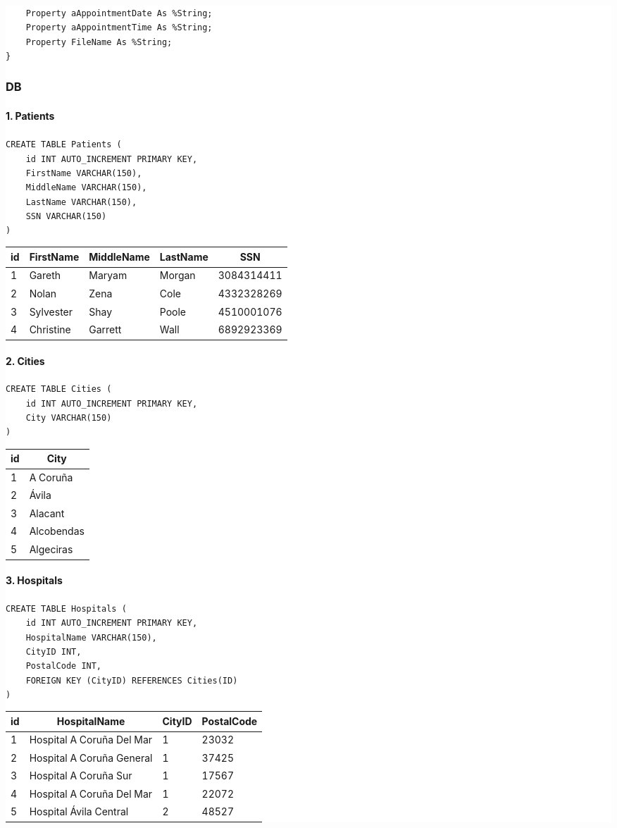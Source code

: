 ```
	Property aAppointmentDate As %String;
	Property aAppointmentTime As %String;
	Property FileName As %String;
}
```
### DB
#### 1. Patients
```
CREATE TABLE Patients (
    id INT AUTO_INCREMENT PRIMARY KEY,
    FirstName VARCHAR(150),
    MiddleName VARCHAR(150),
    LastName VARCHAR(150),
    SSN VARCHAR(150)
)
```
| id | FirstName | MiddleName | LastName             | SSN           |
|----|-----------|------------|----------------------|---------------|
|1|Gareth|Maryam|Morgan|3084314411|
|2|Nolan|Zena|Cole|4332328269|
|3|Sylvester|Shay|Poole|4510001076|
|4|Christine|Garrett|Wall|6892923369|
#### 2. Cities
```
CREATE TABLE Cities (
	id INT AUTO_INCREMENT PRIMARY KEY,
	City VARCHAR(150)
)
```
|id|City|
|---|---|
|1|A Coruña|
|2|Ávila|
|3|Alacant|
|4|Alcobendas|
|5|Algeciras|
#### 3. Hospitals
```
CREATE TABLE Hospitals (
    id INT AUTO_INCREMENT PRIMARY KEY,
    HospitalName VARCHAR(150),
    CityID INT,
    PostalCode INT,
    FOREIGN KEY (CityID) REFERENCES Cities(ID)
)
```
|id|HospitalName|CityID|PostalCode|
|---|---|---|---|
|1|Hospital A Coruña Del Mar|1|23032|
|2|Hospital A Coruña General|1|37425|
|3|Hospital A Coruña Sur|1|17567|
|4|Hospital A Coruña Del Mar|1|22072|
|5|Hospital Ávila Central|2|48527|